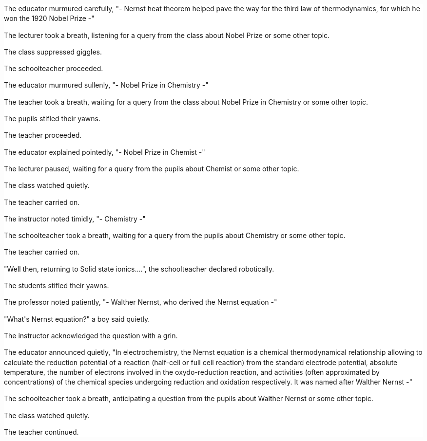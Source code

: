 The educator murmured carefully, "- Nernst heat theorem helped pave the way for the third law of thermodynamics, for which he won the 1920 Nobel Prize -"

The lecturer took a breath, listening for a query from the class about Nobel Prize or some other topic.

The class suppressed giggles.

The schoolteacher proceeded.

The educator murmured sullenly, "- Nobel Prize in Chemistry -"

The teacher took a breath, waiting for a query from the class about Nobel Prize in Chemistry or some other topic.

The pupils stifled their yawns.

The teacher proceeded.

The educator explained pointedly, "- Nobel Prize in Chemist -"

The lecturer paused, waiting for a query from the pupils about Chemist or some other topic.

The class watched quietly.

The teacher carried on.

The instructor noted timidly, "- Chemistry -"

The schoolteacher took a breath, waiting for a query from the pupils about Chemistry or some other topic.

The teacher carried on.

"Well then, returning to Solid state ionics....", the schoolteacher declared robotically.

The students stifled their yawns.

The professor noted patiently, "- Walther Nernst, who derived the Nernst equation -"

"What's Nernst equation?" a boy said quietly.

The instructor acknowledged the question with a grin.

The educator announced quietly, "In electrochemistry, the Nernst equation is a chemical thermodynamical relationship allowing to calculate the reduction potential of a reaction (half-cell or full cell reaction) from the standard electrode potential, absolute temperature, the number of electrons involved in the oxydo-reduction reaction, and activities (often approximated by concentrations) of the chemical species undergoing reduction and oxidation respectively. It was named after Walther Nernst -"

The schoolteacher took a breath, anticipating a question from the pupils about Walther Nernst or some other topic.

The class watched quietly.

The teacher continued.
